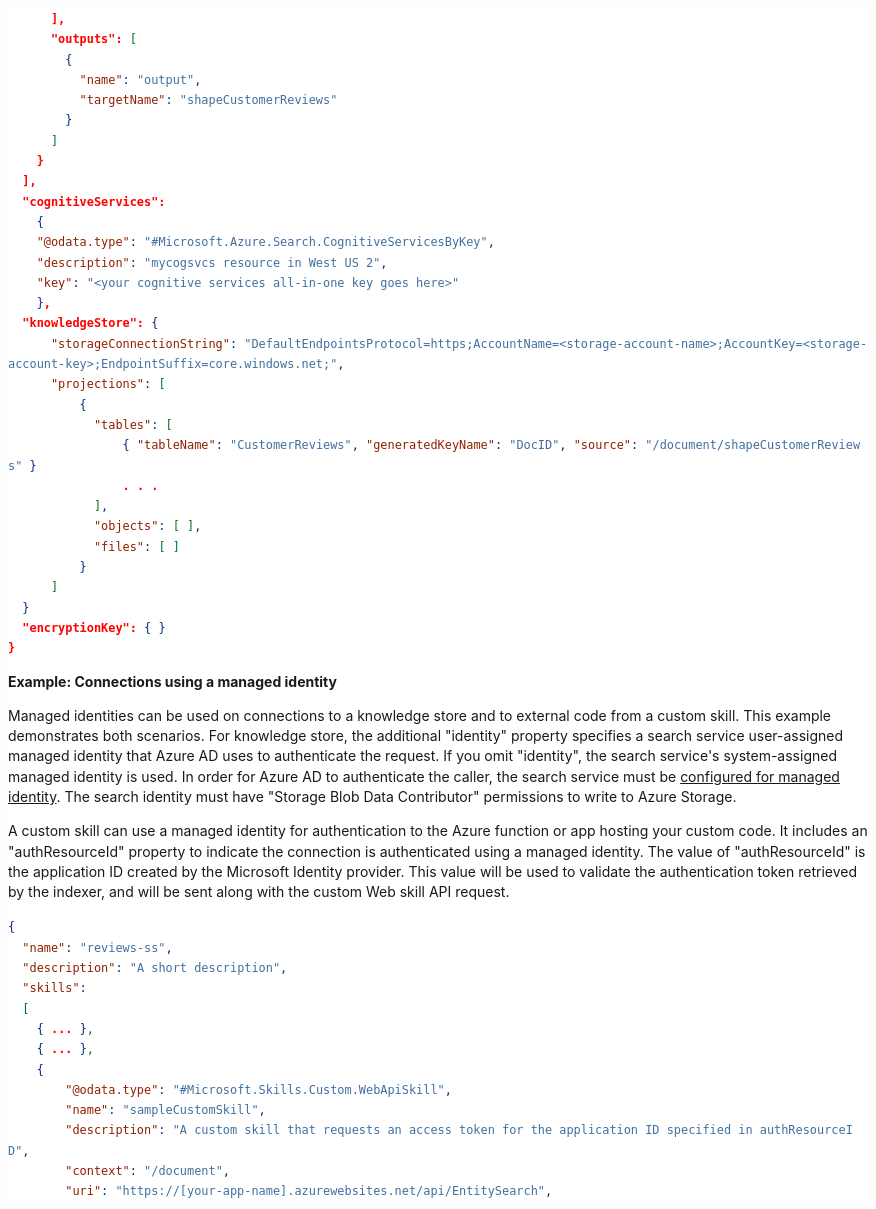 ```json
      ],
      "outputs": [
        {
          "name": "output",
          "targetName": "shapeCustomerReviews"
        }
      ]
    }
  ],
  "cognitiveServices": 
    {
    "@odata.type": "#Microsoft.Azure.Search.CognitiveServicesByKey",
    "description": "mycogsvcs resource in West US 2",
    "key": "<your cognitive services all-in-one key goes here>"
    },
  "knowledgeStore": { 
      "storageConnectionString": "DefaultEndpointsProtocol=https;AccountName=<storage-account-name>;AccountKey=<storage-account-key>;EndpointSuffix=core.windows.net;", 
      "projections": [ 
          { 
            "tables": [ 
                { "tableName": "CustomerReviews", "generatedKeyName": "DocID", "source": "/document/shapeCustomerReviews" }
                . . .
            ], 
            "objects": [ ], 
            "files": [ ]  
          }
      ]     
  } 
  "encryptionKey": { }
}
```

**Example: Connections using a managed identity**

Managed identities can be used on connections to a knowledge store and to external code from a custom skill. This example demonstrates both scenarios. For knowledge store, the additional "identity" property specifies a search service user-assigned managed identity that Azure AD uses to authenticate the request. If you omit "identity", the search service's system-assigned managed identity is used. In order for Azure AD to authenticate the caller, the search service must be [configured for managed identity](/azure/search/search-howto-managed-identities-data-sources). The search identity must have "Storage Blob Data Contributor" permissions to write to Azure Storage.

A custom skill can use a managed identity for authentication to the Azure function or app hosting your custom code. It includes an "authResourceId" property to indicate the connection is authenticated using a managed identity. The value of "authResourceId" is the application ID created by the Microsoft Identity provider. This value will be used to validate the authentication token retrieved by the indexer, and will be sent along with the custom Web skill API request. 

```json
{
  "name": "reviews-ss",
  "description": "A short description",
  "skills":
  [
    { ... },
    { ... },
    {
        "@odata.type": "#Microsoft.Skills.Custom.WebApiSkill",
        "name": "sampleCustomSkill",
        "description": "A custom skill that requests an access token for the application ID specified in authResourceID",
        "context": "/document",
        "uri": "https://[your-app-name].azurewebsites.net/api/EntitySearch",
```